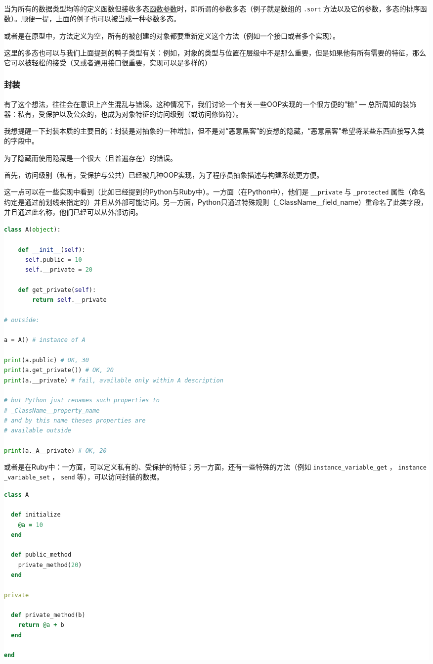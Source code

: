 当为所有的数据类型均等的定义函数但接收多态[函数参数](https://mp.weixin.qq.com/s?__biz=MzIwNjE1MzU1OQ==&mid=2247484043&idx=1&sn=fe869233579c45e584818b15ff43b199&chksm=9724b0b3a05339a56ebd5fa0ca17f4cf85cbd8b134ee532003e9b7bc3b1b0828a52e3b8f291c#rd)时，即所谓的参数多态（例子就是数组的 `.sort` 方法以及它的参数，多态的排序函数）。顺便一提，上面的例子也可以被当成一种参数多态。

或者是在原型中，方法定义为空，所有的被创建的对象都要重新定义这个方法（例如一个接口或者多个实现）。

这里的多态也可以与我们上面提到的鸭子类型有关：例如，对象的类型与位置在层级中不是那么重要，但是如果他有所有需要的特征，那么它可以被轻松的接受（又或者通用接口很重要，实现可以是多样的）

### 封装

有了这个想法，往往会在意识上产生混乱与错误。这种情况下，我们讨论一个有关一些OOP实现的一个很方便的“糖” — 总所周知的装饰器：私有，受保护以及公众的，也成为对象特征的访问级别（或访问修饰符）。

我想提醒一下封装本质的主要目的：封装是对抽象的一种增加，但不是对“恶意黑客”的妄想的隐藏，“恶意黑客”希望将某些东西直接写入类的字段中。

为了隐藏而使用隐藏是一个很大（且普遍存在）的错误。

首先，访问级别（私有，受保护与公共）已经被几种OOP实现，为了程序员抽象描述与构建系统更方便。

这一点可以在一些实现中看到（比如已经提到的Python与Ruby中）。一方面（在Python中），他们是 `__private` 与 `_protected` 属性（命名约定是通过前划线来指定的）并且从外部可能访问。另一方面，Python只通过特殊规则（_ClassName__field_name）重命名了此类字段，并且通过此名称，他们已经可以从外部访问。

```python
class A(object):
 
    def __init__(self):
      self.public = 10
      self.__private = 20
 
    def get_private(self):
        return self.__private
 
# outside:
 
a = A() # instance of A
 
print(a.public) # OK, 30
print(a.get_private()) # OK, 20
print(a.__private) # fail, available only within A description
 
# but Python just renames such properties to
# _ClassName__property_name
# and by this name theses properties are 
# available outside
 
print(a._A__private) # OK, 20
```

或者是在Ruby中：一方面，可以定义私有的、受保护的特征；另一方面，还有一些特殊的方法（例如 `instance_variable_get` ， `instance_variable_set` ， `send` 等），可以访问封装的数据。

```ruby
class A
 
  def initialize
    @a = 10
  end
 
  def public_method
    private_method(20)
  end
 
private
 
  def private_method(b)
    return @a + b
  end
 
end
```